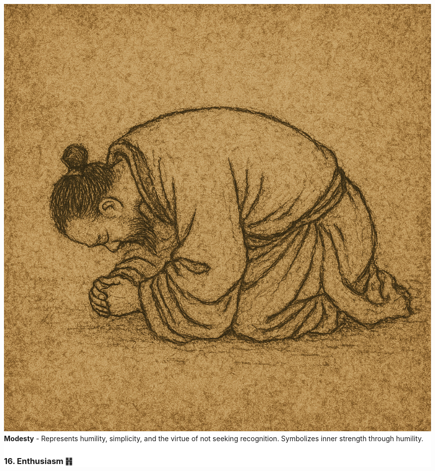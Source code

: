 ![15.humbling.png](15.humbling.png)
**Modesty** - Represents humility, simplicity, and the virtue of not seeking recognition. Symbolizes inner strength through humility.

### 16. Enthusiasm ䷏